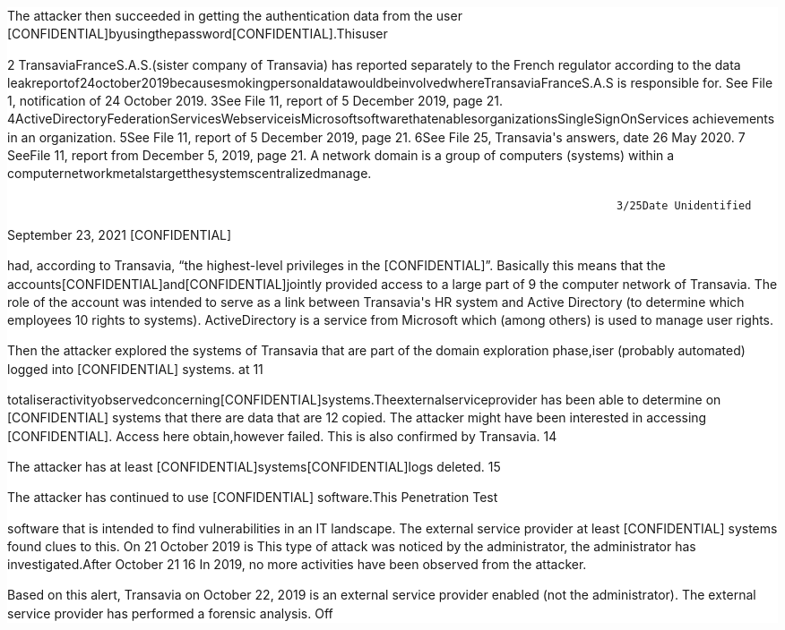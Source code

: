 The attacker then succeeded in getting the authentication data from the user
\[CONFIDENTIAL\]byusingthepassword\[CONFIDENTIAL\].Thisuser

2
 TransaviaFranceS.A.S.(sister company of Transavia) has reported separately to the French regulator according to the
data leakreportof24october2019becausesmokingpersonaldatawouldbeinvolvedwhereTransaviaFranceS.A.S
is responsible for. See File 1, notification of 24 October 2019.
3See File 11, report of 5 December 2019, page 21.
4ActiveDirectoryFederationServicesWebserviceisMicrosoftsoftwarethatenablesorganizationsSingleSignOnServices
achievements in an organization.
5See File 11, report of 5 December 2019, page 21.
6See File 25, Transavia's answers, date 26 May 2020.
7
 SeeFile 11, report from December 5, 2019, page 21. A network domain is a group of computers (systems) within a
computernetworkmetalstargetthesystemscentralizedmanage.

                                                                                                   3/25Date Unidentified
September 23, 2021 \[CONFIDENTIAL\]

had, according to Transavia, “the highest-level privileges in the \[CONFIDENTIAL\]”. Basically this means that the
accounts\[CONFIDENTIAL\]and\[CONFIDENTIAL\]jointly provided access to a large part of
                                       9
the computer network of Transavia. The role of the account was intended to serve as a link
between Transavia's HR system and Active Directory (to determine which employees
                                            10
rights to systems). ActiveDirectory is a service from Microsoft which (among others)
is used to manage user rights.

Then the attacker explored the systems of Transavia that are part of the domain
exploration phase,iser (probably automated) logged into \[CONFIDENTIAL\] systems. at 11

totaliseractivityobservedconcerning\[CONFIDENTIAL\]systems.Theexternalserviceprovider
has been able to determine on \[CONFIDENTIAL\] systems that there are data that are
            12
copied. The attacker might have been interested in accessing \[CONFIDENTIAL\]. Access here
obtain,however failed. This is also confirmed by Transavia. 14

The attacker has at least \[CONFIDENTIAL\]systems\[CONFIDENTIAL\]logs
deleted. 15

The attacker has continued to use \[CONFIDENTIAL\] software.This Penetration Test

software that is intended to find vulnerabilities in an IT landscape. The external service provider
at least \[CONFIDENTIAL\] systems found clues to this. On 21 October 2019 is
This type of attack was noticed by the administrator, the administrator has investigated.After October 21
                                                                        16
In 2019, no more activities have been observed from the attacker.

Based on this alert, Transavia on October 22, 2019 is an external service provider
enabled (not the administrator). The external service provider has performed a forensic analysis. Off
